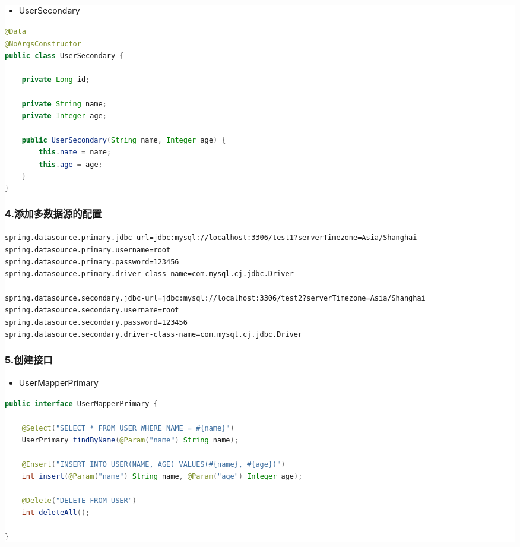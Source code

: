 
* UserSecondary

```java
@Data
@NoArgsConstructor
public class UserSecondary {

    private Long id;

    private String name;
    private Integer age;

    public UserSecondary(String name, Integer age) {
        this.name = name;
        this.age = age;
    }
}
```



### 4.添加多数据源的配置



```properties
spring.datasource.primary.jdbc-url=jdbc:mysql://localhost:3306/test1?serverTimezone=Asia/Shanghai
spring.datasource.primary.username=root
spring.datasource.primary.password=123456
spring.datasource.primary.driver-class-name=com.mysql.cj.jdbc.Driver

spring.datasource.secondary.jdbc-url=jdbc:mysql://localhost:3306/test2?serverTimezone=Asia/Shanghai
spring.datasource.secondary.username=root
spring.datasource.secondary.password=123456
spring.datasource.secondary.driver-class-name=com.mysql.cj.jdbc.Driver
```



### 5.创建接口

* UserMapperPrimary

```java
public interface UserMapperPrimary {

    @Select("SELECT * FROM USER WHERE NAME = #{name}")
    UserPrimary findByName(@Param("name") String name);

    @Insert("INSERT INTO USER(NAME, AGE) VALUES(#{name}, #{age})")
    int insert(@Param("name") String name, @Param("age") Integer age);

    @Delete("DELETE FROM USER")
    int deleteAll();

}
```
